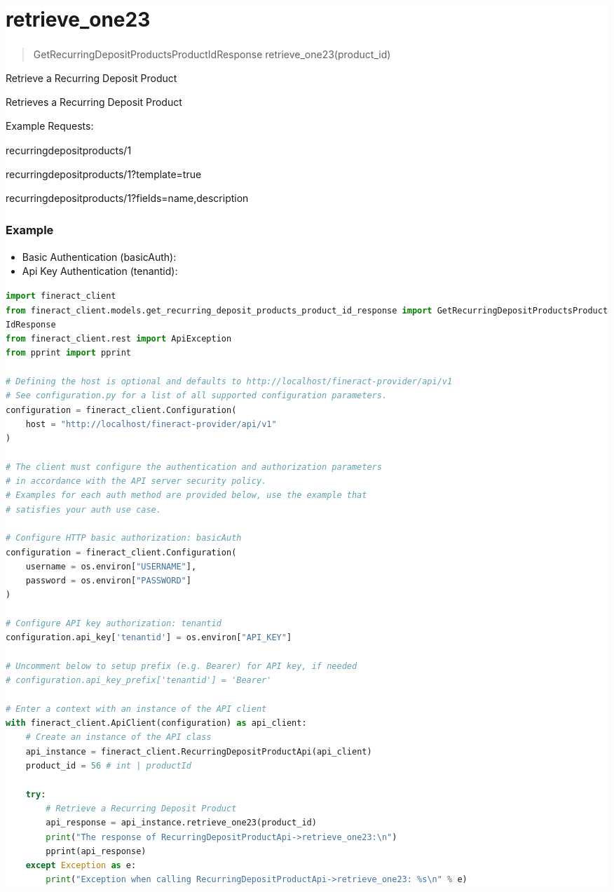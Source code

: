 # **retrieve_one23**
> GetRecurringDepositProductsProductIdResponse retrieve_one23(product_id)

Retrieve a Recurring Deposit Product

Retrieves a Recurring Deposit Product

Example Requests:

recurringdepositproducts/1


recurringdepositproducts/1?template=true


recurringdepositproducts/1?fields=name,description

### Example

* Basic Authentication (basicAuth):
* Api Key Authentication (tenantid):

```python
import fineract_client
from fineract_client.models.get_recurring_deposit_products_product_id_response import GetRecurringDepositProductsProductIdResponse
from fineract_client.rest import ApiException
from pprint import pprint

# Defining the host is optional and defaults to http://localhost/fineract-provider/api/v1
# See configuration.py for a list of all supported configuration parameters.
configuration = fineract_client.Configuration(
    host = "http://localhost/fineract-provider/api/v1"
)

# The client must configure the authentication and authorization parameters
# in accordance with the API server security policy.
# Examples for each auth method are provided below, use the example that
# satisfies your auth use case.

# Configure HTTP basic authorization: basicAuth
configuration = fineract_client.Configuration(
    username = os.environ["USERNAME"],
    password = os.environ["PASSWORD"]
)

# Configure API key authorization: tenantid
configuration.api_key['tenantid'] = os.environ["API_KEY"]

# Uncomment below to setup prefix (e.g. Bearer) for API key, if needed
# configuration.api_key_prefix['tenantid'] = 'Bearer'

# Enter a context with an instance of the API client
with fineract_client.ApiClient(configuration) as api_client:
    # Create an instance of the API class
    api_instance = fineract_client.RecurringDepositProductApi(api_client)
    product_id = 56 # int | productId

    try:
        # Retrieve a Recurring Deposit Product
        api_response = api_instance.retrieve_one23(product_id)
        print("The response of RecurringDepositProductApi->retrieve_one23:\n")
        pprint(api_response)
    except Exception as e:
        print("Exception when calling RecurringDepositProductApi->retrieve_one23: %s\n" % e)
```
